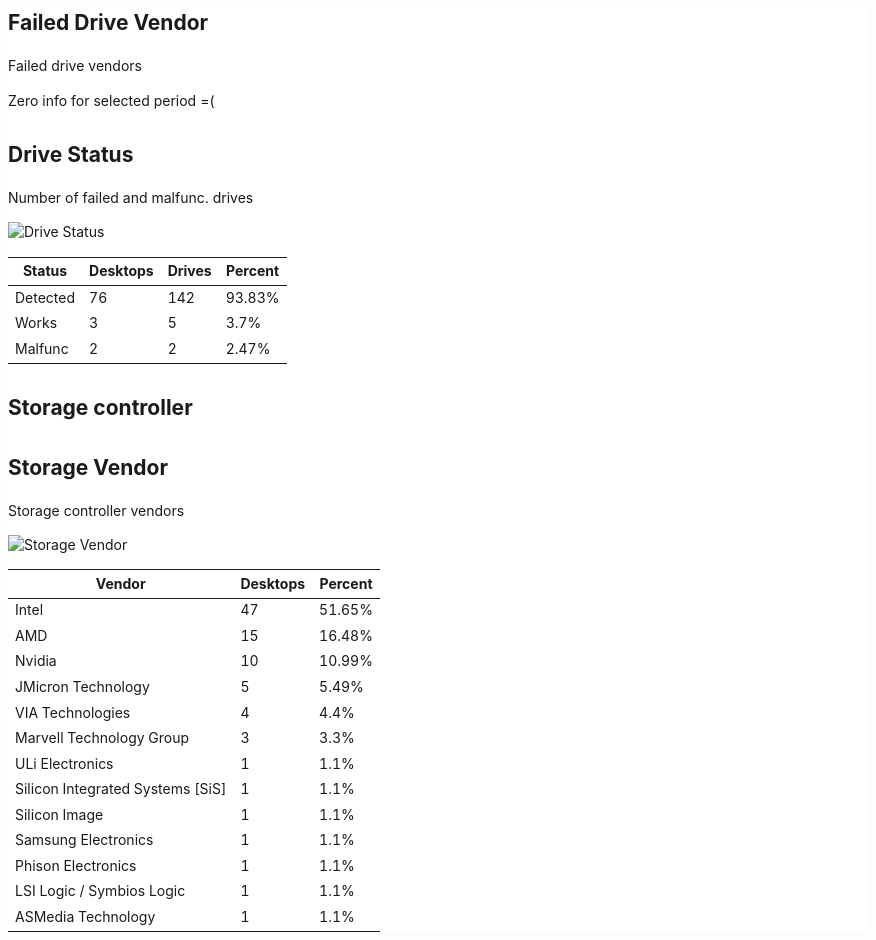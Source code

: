 Failed Drive Vendor
-------------------

Failed drive vendors

Zero info for selected period =(

Drive Status
------------

Number of failed and malfunc. drives

![Drive Status](./images/pie_chart/drive_status.svg)


| Status   | Desktops | Drives | Percent |
|----------|----------|--------|---------|
| Detected | 76       | 142    | 93.83%  |
| Works    | 3        | 5      | 3.7%    |
| Malfunc  | 2        | 2      | 2.47%   |

Storage controller
------------------

Storage Vendor
--------------

Storage controller vendors

![Storage Vendor](./images/pie_chart/storage_vendor.svg)


| Vendor                           | Desktops | Percent |
|----------------------------------|----------|---------|
| Intel                            | 47       | 51.65%  |
| AMD                              | 15       | 16.48%  |
| Nvidia                           | 10       | 10.99%  |
| JMicron Technology               | 5        | 5.49%   |
| VIA Technologies                 | 4        | 4.4%    |
| Marvell Technology Group         | 3        | 3.3%    |
| ULi Electronics                  | 1        | 1.1%    |
| Silicon Integrated Systems [SiS] | 1        | 1.1%    |
| Silicon Image                    | 1        | 1.1%    |
| Samsung Electronics              | 1        | 1.1%    |
| Phison Electronics               | 1        | 1.1%    |
| LSI Logic / Symbios Logic        | 1        | 1.1%    |
| ASMedia Technology               | 1        | 1.1%    |
